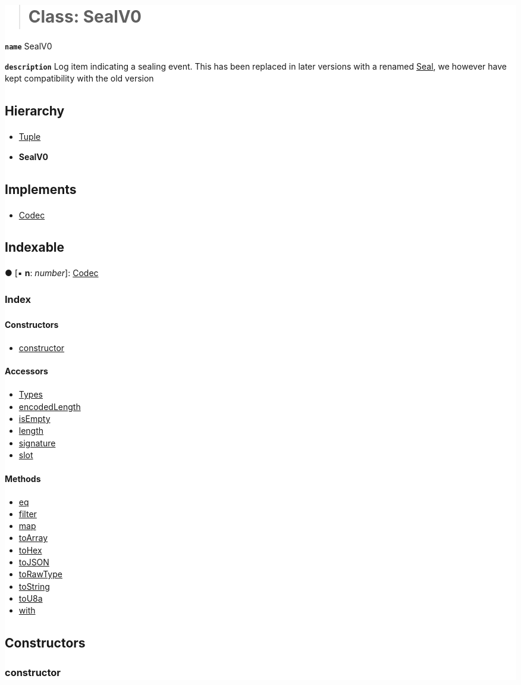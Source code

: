 > # Class: SealV0

**`name`** SealV0

**`description`** 
Log item indicating a sealing event. This has been replaced in later versions with a renamed [Seal](_rpc_digest_.seal.md), we however have kept compatibility with the old version

## Hierarchy

  * [Tuple](_codec_tuple_.tuple.md)

  * **SealV0**

## Implements

* [Codec](../interfaces/_types_.codec.md)

## Indexable

● \[▪ **n**: *number*\]: [Codec](../interfaces/_types_.codec.md)

### Index

#### Constructors

* [constructor](_rpc_digest_.sealv0.md#constructor)

#### Accessors

* [Types](_rpc_digest_.sealv0.md#types)
* [encodedLength](_rpc_digest_.sealv0.md#encodedlength)
* [isEmpty](_rpc_digest_.sealv0.md#isempty)
* [length](_rpc_digest_.sealv0.md#length)
* [signature](_rpc_digest_.sealv0.md#signature)
* [slot](_rpc_digest_.sealv0.md#slot)

#### Methods

* [eq](_rpc_digest_.sealv0.md#eq)
* [filter](_rpc_digest_.sealv0.md#filter)
* [map](_rpc_digest_.sealv0.md#map)
* [toArray](_rpc_digest_.sealv0.md#toarray)
* [toHex](_rpc_digest_.sealv0.md#tohex)
* [toJSON](_rpc_digest_.sealv0.md#tojson)
* [toRawType](_rpc_digest_.sealv0.md#torawtype)
* [toString](_rpc_digest_.sealv0.md#tostring)
* [toU8a](_rpc_digest_.sealv0.md#tou8a)
* [with](_rpc_digest_.sealv0.md#static-with)

## Constructors

###  constructor
